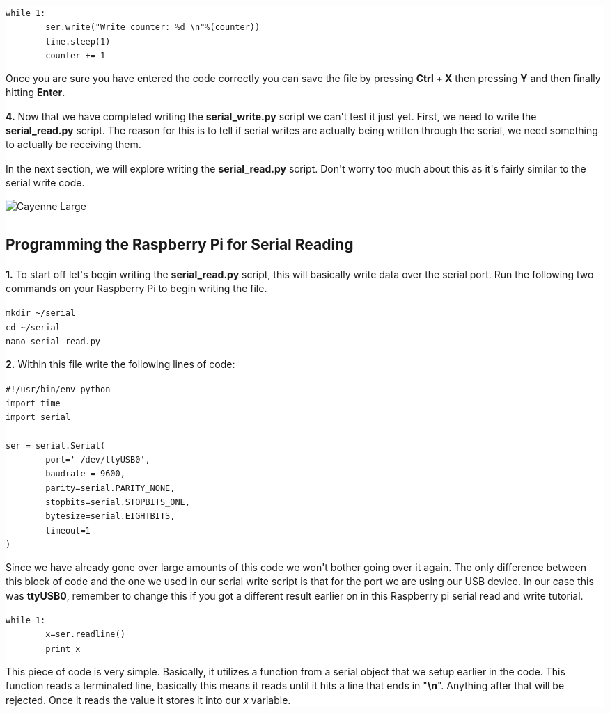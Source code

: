     while 1:
            ser.write("Write counter: %d \n"%(counter))
            time.sleep(1)
            counter += 1

Once you are sure you have entered the code correctly you can save the file by pressing **Ctrl + X** then pressing **Y** and then finally hitting **Enter**.

**4.** Now that we have completed writing the **serial_write.py** script we can't test it just yet. First, we need to write the **serial_read.py** script. The reason for this is to tell if serial writes are actually being written through the serial, we need something to actually be receiving them.

In the next section, we will explore writing the **serial_read.py** script. Don't worry too much about this as it's fairly similar to the serial write code.

![Cayenne Large](https://cdn.pimylifeup.com/wp-content/uploads/2016/06/cayenne-raspberry-pi-long-v2-border.jpg)

## Programming the Raspberry Pi for Serial Reading

**1.** To start off let's begin writing the **serial_read.py** script, this will basically write data over the serial port. Run the following two commands on your Raspberry Pi to begin writing the file.
    
    
    mkdir ~/serial
    cd ~/serial
    nano serial_read.py

**2.** Within this file write the following lines of code:
    
    
    #!/usr/bin/env python
    import time
    import serial
    
    ser = serial.Serial(
            port=' /dev/ttyUSB0',
            baudrate = 9600,
            parity=serial.PARITY_NONE,
            stopbits=serial.STOPBITS_ONE,
            bytesize=serial.EIGHTBITS,
            timeout=1
    )

Since we have already gone over large amounts of this code we won't bother going over it again. The only difference between this block of code and the one we used in our serial write script is that for the port we are using our USB device. In our case this was **ttyUSB0**, remember to change this if you got a different result earlier on in this Raspberry pi serial read and write tutorial.
    
    
    while 1:
            x=ser.readline()
            print x

This piece of code is very simple. Basically, it utilizes a function from a serial object that we setup earlier in the code. This function reads a terminated line, basically this means it reads until it hits a line that ends in "**\n**". Anything after that will be rejected. Once it reads the value it stores it into our _x_ variable.
